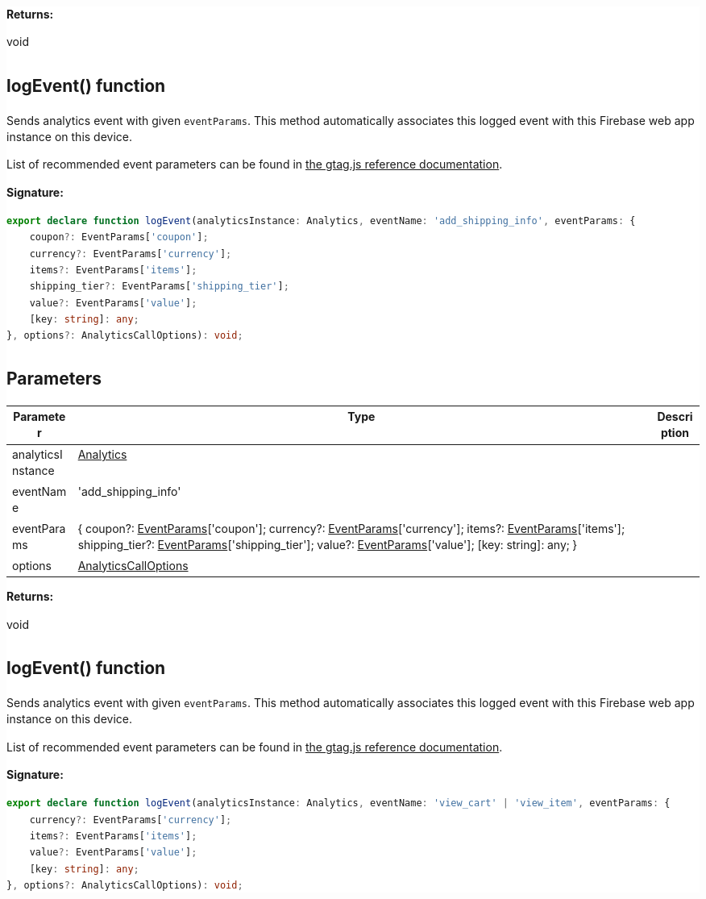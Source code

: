 <b>Returns:</b>

void

## logEvent() function

Sends analytics event with given `eventParams`. This method automatically associates this logged event with this Firebase web app instance on this device.

List of recommended event parameters can be found in [the gtag.js reference documentation](https://developers.google.com/gtagjs/reference/event).

<b>Signature:</b>

```typescript
export declare function logEvent(analyticsInstance: Analytics, eventName: 'add_shipping_info', eventParams: {
    coupon?: EventParams['coupon'];
    currency?: EventParams['currency'];
    items?: EventParams['items'];
    shipping_tier?: EventParams['shipping_tier'];
    value?: EventParams['value'];
    [key: string]: any;
}, options?: AnalyticsCallOptions): void;
```

## Parameters

|  Parameter | Type | Description |
|  --- | --- | --- |
|  analyticsInstance | [Analytics](./analytics-types.analytics.md#analytics_interface) |  |
|  eventName | 'add\_shipping\_info' |  |
|  eventParams | { coupon?: [EventParams](./analytics-types.eventparams.md#eventparams_interface)\['coupon'\]; currency?: [EventParams](./analytics-types.eventparams.md#eventparams_interface)\['currency'\]; items?: [EventParams](./analytics-types.eventparams.md#eventparams_interface)\['items'\]; shipping\_tier?: [EventParams](./analytics-types.eventparams.md#eventparams_interface)\['shipping\_tier'\]; value?: [EventParams](./analytics-types.eventparams.md#eventparams_interface)\['value'\]; \[key: string\]: any; } |  |
|  options | [AnalyticsCallOptions](./analytics-types.analyticscalloptions.md#analyticscalloptions_interface) |  |

<b>Returns:</b>

void

## logEvent() function

Sends analytics event with given `eventParams`. This method automatically associates this logged event with this Firebase web app instance on this device.

List of recommended event parameters can be found in [the gtag.js reference documentation](https://developers.google.com/gtagjs/reference/event).

<b>Signature:</b>

```typescript
export declare function logEvent(analyticsInstance: Analytics, eventName: 'view_cart' | 'view_item', eventParams: {
    currency?: EventParams['currency'];
    items?: EventParams['items'];
    value?: EventParams['value'];
    [key: string]: any;
}, options?: AnalyticsCallOptions): void;
```
